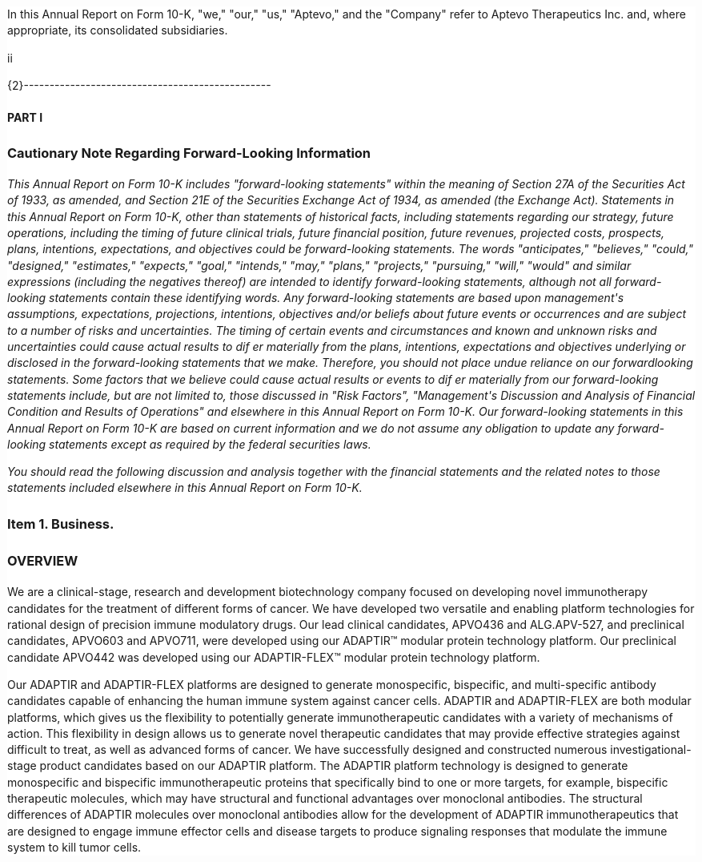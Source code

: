 In this Annual Report on Form 10-K, "we," "our," "us," "Aptevo," and the "Company" refer to Aptevo Therapeutics Inc. and, where appropriate, its consolidated subsidiaries.

ii

{2}------------------------------------------------

#### **PART I**

### <span id="page-2-0"></span>**Cautionary Note Regarding Forward-Looking Information**

*This Annual Report on Form 10-K includes "forward-looking statements" within the meaning of Section 27A of the Securities Act of 1933, as amended, and Section 21E of the Securities Exchange Act of 1934, as amended (the Exchange Act). Statements in this Annual Report on Form 10-K, other than statements of historical facts, including statements regarding our strategy, future operations, including the timing of future clinical trials, future financial position, future revenues, projected costs, prospects, plans, intentions, expectations, and objectives could be forward-looking statements. The words "anticipates," "believes," "could," "designed," "estimates," "expects," "goal," "intends," "may," "plans," "projects," "pursuing," "will," "would" and similar expressions (including the negatives thereof) are intended to identify forward-looking statements, although not all forward-looking statements contain these identifying words. Any forward-looking statements are based upon management's assumptions, expectations, projections, intentions, objectives and/or beliefs about future events or occurrences and are subject to a number of risks and uncertainties. The timing of certain events and circumstances and known and unknown risks and uncertainties could cause actual results to dif er materially from the plans, intentions, expectations and objectives underlying or disclosed in the forward-looking statements that we make. Therefore, you should not place undue reliance on our forwardlooking statements. Some factors that we believe could cause actual results or events to dif er materially from our forward-looking statements include, but are not limited to, those discussed in "Risk Factors", "Management's Discussion and Analysis of Financial Condition and Results of Operations" and elsewhere in this Annual Report on Form 10-K. Our forward-looking statements in this Annual Report on Form 10-K are based on current information and we do not assume any obligation to update any forward-looking statements except as required by the federal securities laws.*

*You should read the following discussion and analysis together with the financial statements and the related notes to those statements included elsewhere in this Annual Report on Form 10-K.*

### <span id="page-2-1"></span>**Item 1. Business.**

### **OVERVIEW**

We are a clinical-stage, research and development biotechnology company focused on developing novel immunotherapy candidates for the treatment of different forms of cancer. We have developed two versatile and enabling platform technologies for rational design of precision immune modulatory drugs. Our lead clinical candidates, APVO436 and ALG.APV-527, and preclinical candidates, APVO603 and APVO711, were developed using our ADAPTIR™ modular protein technology platform. Our preclinical candidate APVO442 was developed using our ADAPTIR-FLEX™ modular protein technology platform.

Our ADAPTIR and ADAPTIR-FLEX platforms are designed to generate monospecific, bispecific, and multi-specific antibody candidates capable of enhancing the human immune system against cancer cells. ADAPTIR and ADAPTIR-FLEX are both modular platforms, which gives us the flexibility to potentially generate immunotherapeutic candidates with a variety of mechanisms of action. This flexibility in design allows us to generate novel therapeutic candidates that may provide effective strategies against difficult to treat, as well as advanced forms of cancer. We have successfully designed and constructed numerous investigational-stage product candidates based on our ADAPTIR platform. The ADAPTIR platform technology is designed to generate monospecific and bispecific immunotherapeutic proteins that specifically bind to one or more targets, for example, bispecific therapeutic molecules, which may have structural and functional advantages over monoclonal antibodies. The structural differences of ADAPTIR molecules over monoclonal antibodies allow for the development of ADAPTIR immunotherapeutics that are designed to engage immune effector cells and disease targets to produce signaling responses that modulate the immune system to kill tumor cells.
